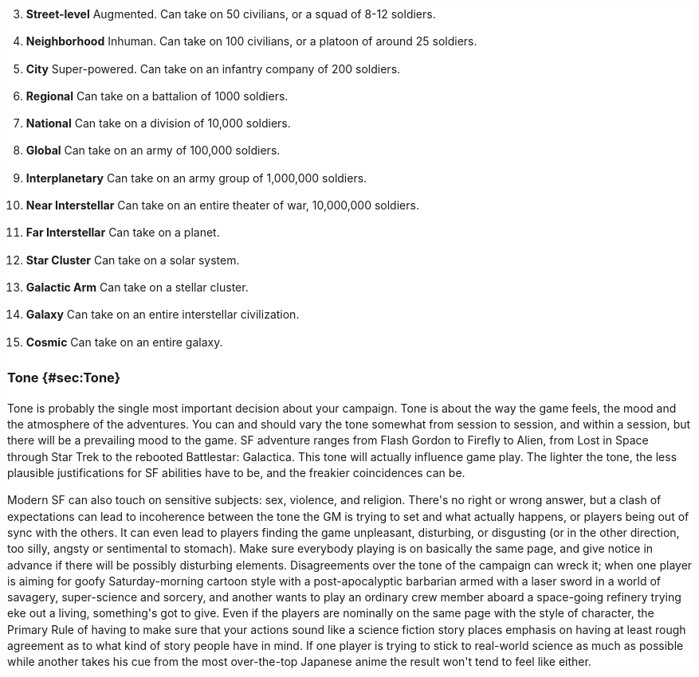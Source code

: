 3.  **Street-level** Augmented. Can take on
    50 civilians, or a squad of 8-12 soldiers.

4.  **Neighborhood** Inhuman. Can take on 100
    civilians, or a platoon of around 25 soldiers.

5.  **City** Super-powered. Can take on an infantry
    company of 200 soldiers.

6.  **Regional** Can take on a battalion of 1000
    soldiers.

7.  **National** Can take on a division of 10,000
    soldiers.

8.  **Global** Can take on an army of 100,000 soldiers.

9.  **Interplanetary** Can take on an army
    group of 1,000,000 soldiers.

10. **Near Interstellar** Can take on an
    entire theater of war, 10,000,000 soldiers.

11. **Far Interstellar** Can take on a planet.

12. **Star Cluster** Can take on a solar system.

13. **Galactic Arm** Can take on a stellar cluster.

14. **Galaxy** Can take on an entire interstellar
    civilization.

15. **Cosmic** Can take on an entire galaxy.

### Tone {#sec:Tone}

Tone is probably the single most important decision about your campaign.
Tone is about the way the game feels, the mood and the atmosphere
of the adventures. You can and should vary the tone somewhat from
session to session, and within a session, but there will be a prevailing
mood to the game. SF adventure ranges from Flash Gordon to Firefly
to Alien, from Lost in Space through Star Trek to the rebooted Battlestar:
Galactica. This tone will actually influence game play. The lighter
the tone, the less plausible justifications for SF abilities have
to be, and the freakier coincidences can be.

Modern SF can also touch on sensitive subjects: sex, violence, and
religion. There's no right or wrong answer, but a clash of expectations
can lead to incoherence between the tone the GM is trying to set and
what actually happens, or players being out of sync with the others.
It can even lead to players finding the game unpleasant, disturbing,
or disgusting (or in the other direction, too silly, angsty or sentimental
to stomach). Make sure everybody playing is on basically the same
page, and give notice in advance if there will be possibly disturbing
elements. Disagreements over the tone of the campaign can wreck it;
when one player is aiming for goofy Saturday-morning cartoon style
with a post-apocalyptic barbarian armed with a laser sword in a world
of savagery, super-science and sorcery, and another wants to play
an ordinary crew member aboard a space-going refinery trying eke out
a living, something's got to give. Even if the players are nominally
on the same page with the style of character, the Primary Rule of
having to make sure that your actions sound like a science fiction
story places emphasis on having at least rough agreement as to what
kind of story people have in mind. If one player is trying to stick
to real-world science as much as possible while another takes his
cue from the most over-the-top Japanese anime the result won't tend
to feel like either.
